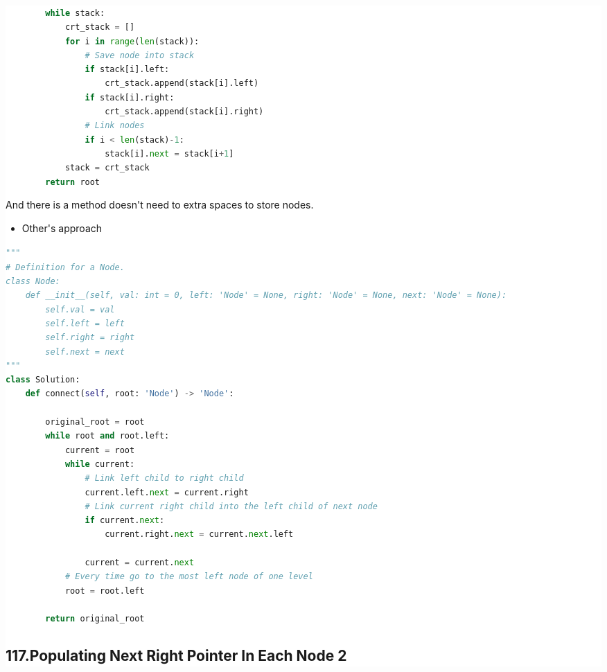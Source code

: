 ```python
        while stack:
            crt_stack = []
            for i in range(len(stack)):
                # Save node into stack
                if stack[i].left:
                    crt_stack.append(stack[i].left)
                if stack[i].right:
                    crt_stack.append(stack[i].right)
                # Link nodes
                if i < len(stack)-1:
                    stack[i].next = stack[i+1]
            stack = crt_stack
        return root
```

And there is a method doesn't need to extra spaces to store nodes.

- Other's approach

```python
"""
# Definition for a Node.
class Node:
    def __init__(self, val: int = 0, left: 'Node' = None, right: 'Node' = None, next: 'Node' = None):
        self.val = val
        self.left = left
        self.right = right
        self.next = next
"""
class Solution:
    def connect(self, root: 'Node') -> 'Node':

        original_root = root
        while root and root.left:
            current = root
            while current:
                # Link left child to right child
                current.left.next = current.right
                # Link current right child into the left child of next node
                if current.next:
                    current.right.next = current.next.left
                
                current = current.next
            # Every time go to the most left node of one level
            root = root.left
            
        return original_root
```


## 117.Populating Next Right Pointer In Each Node 2
